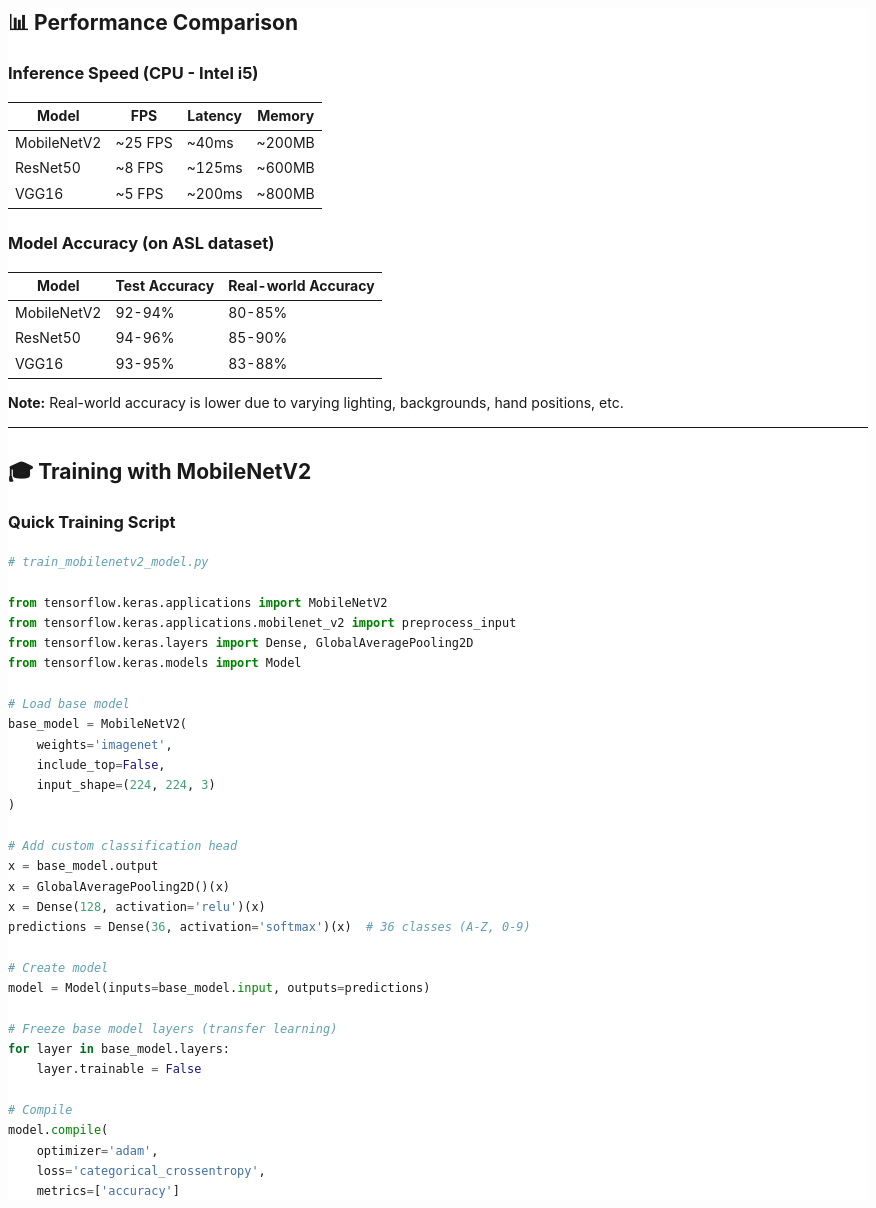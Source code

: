 
## 📊 Performance Comparison

### Inference Speed (CPU - Intel i5)

| Model | FPS | Latency | Memory |
|-------|-----|---------|--------|
| MobileNetV2 | ~25 FPS | ~40ms | ~200MB |
| ResNet50 | ~8 FPS | ~125ms | ~600MB |
| VGG16 | ~5 FPS | ~200ms | ~800MB |

### Model Accuracy (on ASL dataset)

| Model | Test Accuracy | Real-world Accuracy |
|-------|---------------|---------------------|
| MobileNetV2 | 92-94% | 80-85% |
| ResNet50 | 94-96% | 85-90% |
| VGG16 | 93-95% | 83-88% |

**Note:** Real-world accuracy is lower due to varying lighting, backgrounds, hand positions, etc.

---

## 🎓 Training with MobileNetV2

### Quick Training Script

```python
# train_mobilenetv2_model.py

from tensorflow.keras.applications import MobileNetV2
from tensorflow.keras.applications.mobilenet_v2 import preprocess_input
from tensorflow.keras.layers import Dense, GlobalAveragePooling2D
from tensorflow.keras.models import Model

# Load base model
base_model = MobileNetV2(
    weights='imagenet',
    include_top=False,
    input_shape=(224, 224, 3)
)

# Add custom classification head
x = base_model.output
x = GlobalAveragePooling2D()(x)
x = Dense(128, activation='relu')(x)
predictions = Dense(36, activation='softmax')(x)  # 36 classes (A-Z, 0-9)

# Create model
model = Model(inputs=base_model.input, outputs=predictions)

# Freeze base model layers (transfer learning)
for layer in base_model.layers:
    layer.trainable = False

# Compile
model.compile(
    optimizer='adam',
    loss='categorical_crossentropy',
    metrics=['accuracy']
```